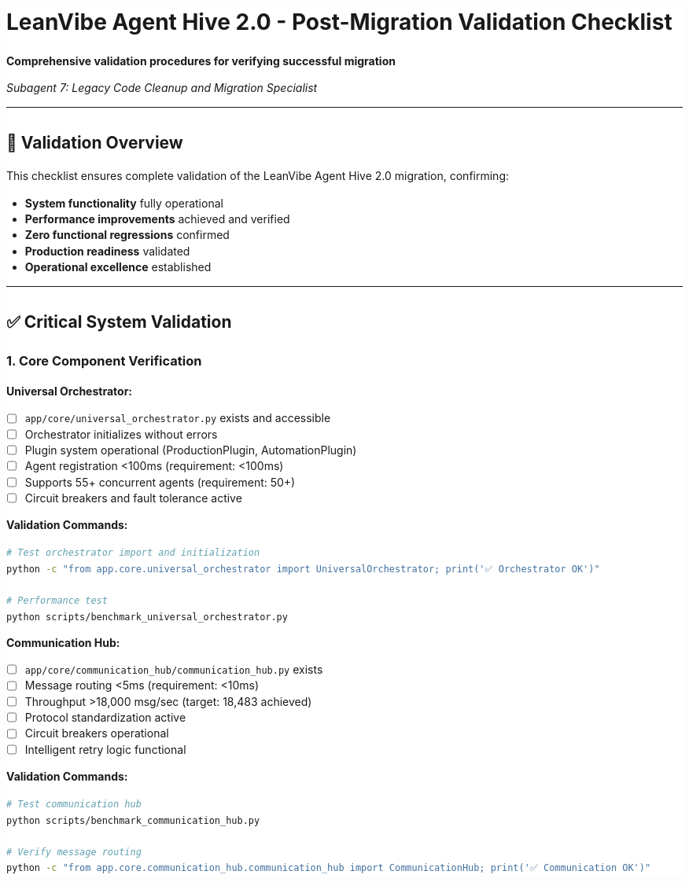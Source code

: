 # LeanVibe Agent Hive 2.0 - Post-Migration Validation Checklist

**Comprehensive validation procedures for verifying successful migration**

*Subagent 7: Legacy Code Cleanup and Migration Specialist*

---

## 🎯 **Validation Overview**

This checklist ensures complete validation of the LeanVibe Agent Hive 2.0 migration, confirming:

- **System functionality** fully operational
- **Performance improvements** achieved and verified
- **Zero functional regressions** confirmed
- **Production readiness** validated
- **Operational excellence** established

---

## ✅ **Critical System Validation**

### **1. Core Component Verification**

**Universal Orchestrator:**
- [ ] `app/core/universal_orchestrator.py` exists and accessible
- [ ] Orchestrator initializes without errors
- [ ] Plugin system operational (ProductionPlugin, AutomationPlugin)
- [ ] Agent registration <100ms (requirement: <100ms)
- [ ] Supports 55+ concurrent agents (requirement: 50+)
- [ ] Circuit breakers and fault tolerance active

**Validation Commands:**
```bash
# Test orchestrator import and initialization
python -c "from app.core.universal_orchestrator import UniversalOrchestrator; print('✅ Orchestrator OK')"

# Performance test
python scripts/benchmark_universal_orchestrator.py
```

**Communication Hub:**
- [ ] `app/core/communication_hub/communication_hub.py` exists
- [ ] Message routing <5ms (requirement: <10ms)
- [ ] Throughput >18,000 msg/sec (target: 18,483 achieved)
- [ ] Protocol standardization active
- [ ] Circuit breakers operational
- [ ] Intelligent retry logic functional

**Validation Commands:**
```bash
# Test communication hub
python scripts/benchmark_communication_hub.py

# Verify message routing
python -c "from app.core.communication_hub.communication_hub import CommunicationHub; print('✅ Communication OK')"
```
